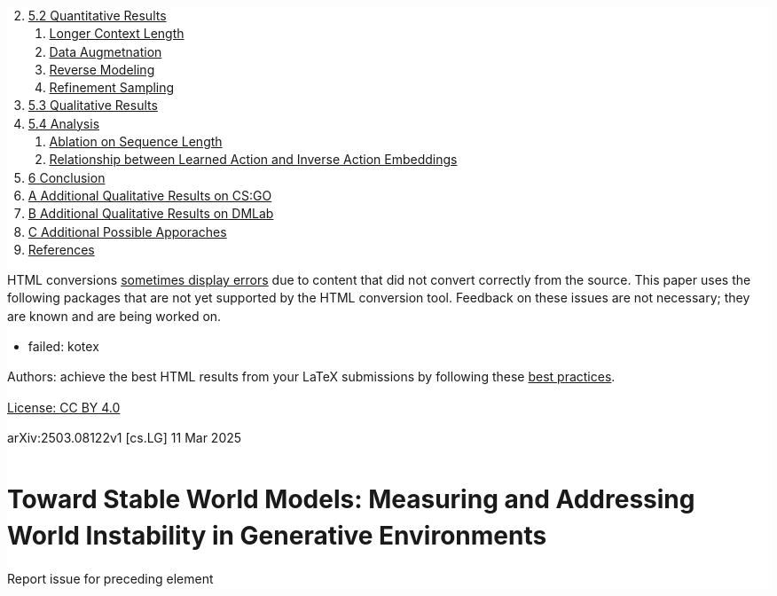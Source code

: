    2. [5.2 Quantitative Results](https://arxiv.org/html/2503.08122v1#S5.SS2 "In 5 Experiments ‣ Toward Stable World Models: Measuring and Addressing World Instability in Generative Environments")
      1. [Longer Context Length](https://arxiv.org/html/2503.08122v1#S5.SS2.SSS0.Px1 "In 5.2 Quantitative Results ‣ 5 Experiments ‣ Toward Stable World Models: Measuring and Addressing World Instability in Generative Environments")
      2. [Data Augmetnation](https://arxiv.org/html/2503.08122v1#S5.SS2.SSS0.Px2 "In 5.2 Quantitative Results ‣ 5 Experiments ‣ Toward Stable World Models: Measuring and Addressing World Instability in Generative Environments")
      3. [Reverse Modeling](https://arxiv.org/html/2503.08122v1#S5.SS2.SSS0.Px3 "In 5.2 Quantitative Results ‣ 5 Experiments ‣ Toward Stable World Models: Measuring and Addressing World Instability in Generative Environments")
      4. [Refinement Sampling](https://arxiv.org/html/2503.08122v1#S5.SS2.SSS0.Px4 "In 5.2 Quantitative Results ‣ 5 Experiments ‣ Toward Stable World Models: Measuring and Addressing World Instability in Generative Environments")
   3. [5.3 Qualitative Results](https://arxiv.org/html/2503.08122v1#S5.SS3 "In 5 Experiments ‣ Toward Stable World Models: Measuring and Addressing World Instability in Generative Environments")
   4. [5.4 Analysis](https://arxiv.org/html/2503.08122v1#S5.SS4 "In 5 Experiments ‣ Toward Stable World Models: Measuring and Addressing World Instability in Generative Environments")
      1. [Ablation on Sequence Length](https://arxiv.org/html/2503.08122v1#S5.SS4.SSS0.Px1 "In 5.4 Analysis ‣ 5 Experiments ‣ Toward Stable World Models: Measuring and Addressing World Instability in Generative Environments")
      2. [Relationship between Learned Action and Inverse Action Embeddings](https://arxiv.org/html/2503.08122v1#S5.SS4.SSS0.Px2 "In 5.4 Analysis ‣ 5 Experiments ‣ Toward Stable World Models: Measuring and Addressing World Instability in Generative Environments")
7. [6 Conclusion](https://arxiv.org/html/2503.08122v1#S6 "In Toward Stable World Models: Measuring and Addressing World Instability in Generative Environments")
8. [A Additional Qualitative Results on CS:GO](https://arxiv.org/html/2503.08122v1#A1 "In Toward Stable World Models: Measuring and Addressing World Instability in Generative Environments")
9. [B Additional Qualitative Results on DMLab](https://arxiv.org/html/2503.08122v1#A2 "In Toward Stable World Models: Measuring and Addressing World Instability in Generative Environments")
10. [C Additional Possible Apporaches](https://arxiv.org/html/2503.08122v1#A3 "In Toward Stable World Models: Measuring and Addressing World Instability in Generative Environments")
11. [References](https://arxiv.org/html/2503.08122#bib "References")

HTML conversions [sometimes display errors](https://info.dev.arxiv.org/about/accessibility_html_error_messages.html) due to content that did not convert correctly from the source. This paper uses the following packages that are not yet supported by the HTML conversion tool. Feedback on these issues are not necessary; they are known and are being worked on.

* failed: kotex

Authors: achieve the best HTML results from your LaTeX submissions by following these [best practices](https://info.arxiv.org/help/submit_latex_best_practices.html).

[License: CC BY 4.0](https://info.arxiv.org/help/license/index.html#licenses-available)

arXiv:2503.08122v1 [cs.LG] 11 Mar 2025

# Toward Stable World Models: Measuring and Addressing World Instability in Generative Environments

Report issue for preceding element
